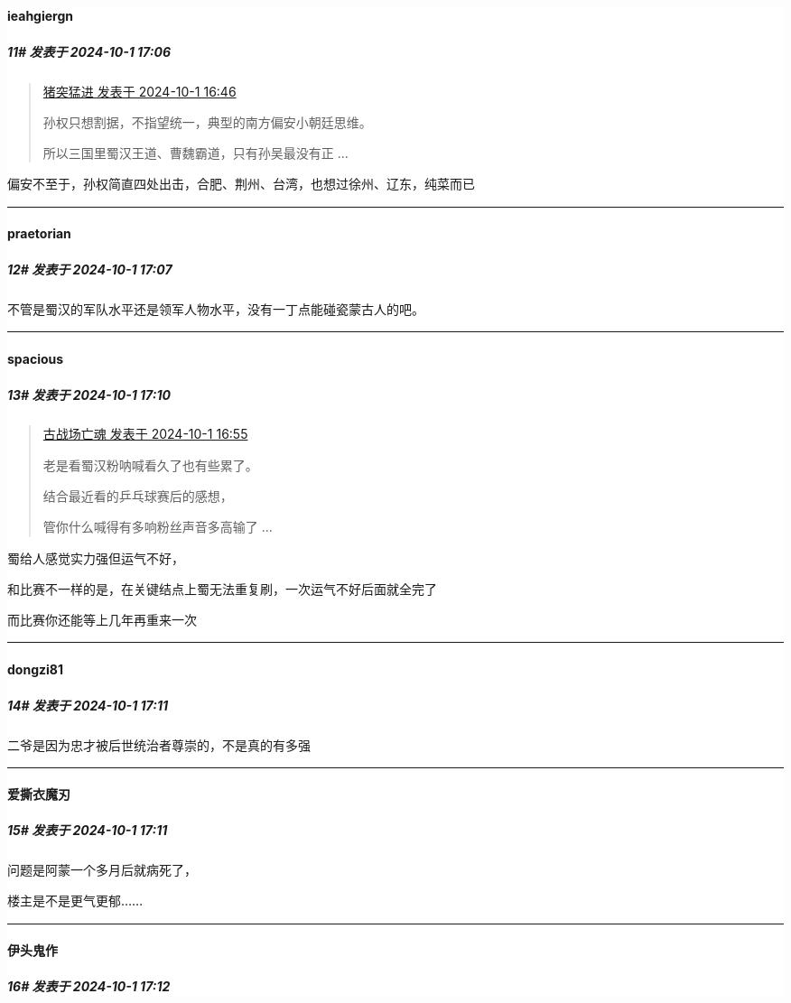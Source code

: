 ####  ieahgiergn  
##### 11#       发表于 2024-10-1 17:06

<blockquote><a href="httphttps://bbs.saraba1st.com/2b/forum.php?mod=redirect&amp;goto=findpost&amp;pid=66355690&amp;ptid=2201707" target="_blank">猪突猛进 发表于 2024-10-1 16:46</a>

孙权只想割据，不指望统一，典型的南方偏安小朝廷思维。

所以三国里蜀汉王道、曹魏霸道，只有孙吴最没有正 ...</blockquote>
偏安不至于，孙权简直四处出击，合肥、荆州、台湾，也想过徐州、辽东，纯菜而已

*****

####  praetorian  
##### 12#       发表于 2024-10-1 17:07

不管是蜀汉的军队水平还是领军人物水平，没有一丁点能碰瓷蒙古人的吧。

*****

####  spacious  
##### 13#       发表于 2024-10-1 17:10

<blockquote><a href="httphttps://bbs.saraba1st.com/2b/forum.php?mod=redirect&amp;goto=findpost&amp;pid=66355758&amp;ptid=2201707" target="_blank">古战场亡魂 发表于 2024-10-1 16:55</a>

老是看蜀汉粉呐喊看久了也有些累了。

结合最近看的乒乓球赛后的感想，

管你什么喊得有多响粉丝声音多高输了 ...</blockquote>
蜀给人感觉实力强但运气不好，

和比赛不一样的是，在关键结点上蜀无法重复刷，一次运气不好后面就全完了

而比赛你还能等上几年再重来一次

*****

####  dongzi81  
##### 14#       发表于 2024-10-1 17:11

二爷是因为忠才被后世统治者尊崇的，不是真的有多强

*****

####  爱撕衣魔刃  
##### 15#       发表于 2024-10-1 17:11

问题是阿蒙一个多月后就病死了，

楼主是不是更气更郁……

*****

####  伊头鬼作  
##### 16#       发表于 2024-10-1 17:12
